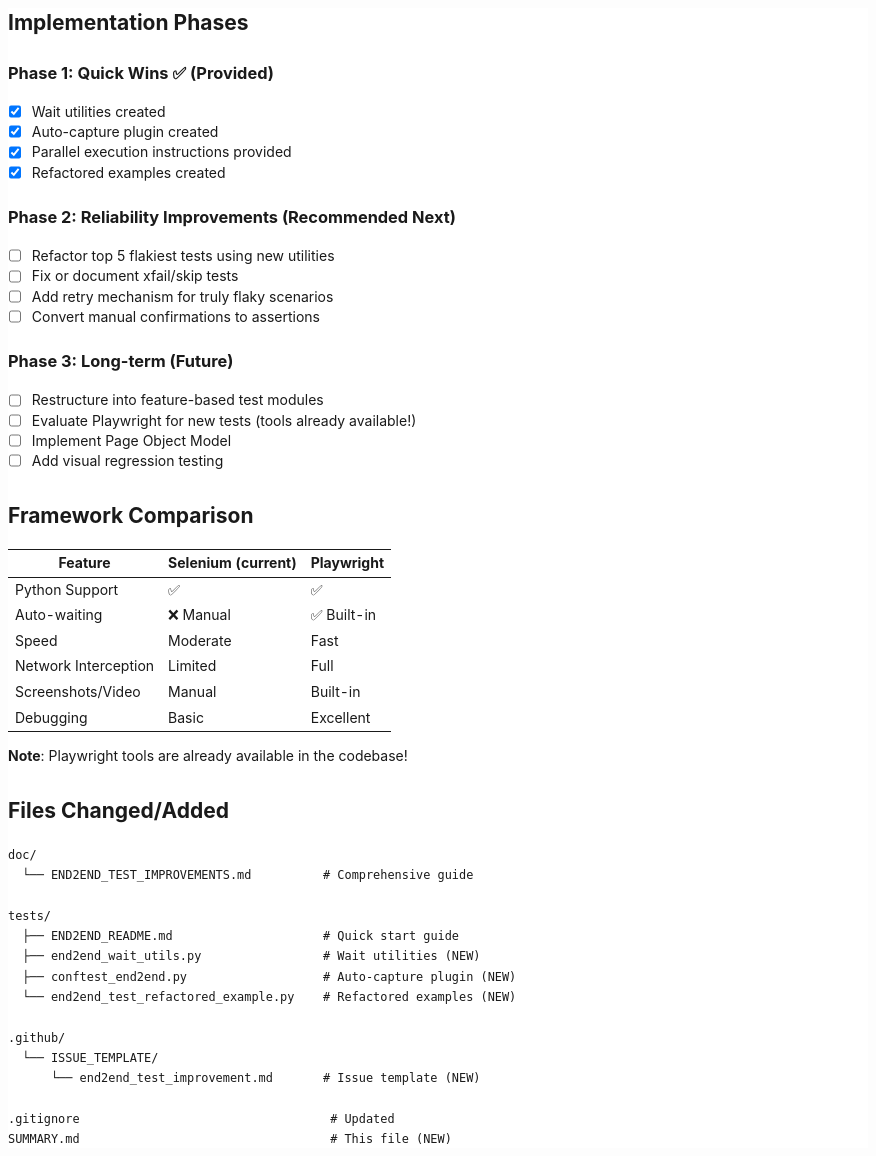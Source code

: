 ## Implementation Phases

### Phase 1: Quick Wins ✅ (Provided)
- [x] Wait utilities created
- [x] Auto-capture plugin created
- [x] Parallel execution instructions provided
- [x] Refactored examples created

### Phase 2: Reliability Improvements (Recommended Next)
- [ ] Refactor top 5 flakiest tests using new utilities
- [ ] Fix or document xfail/skip tests
- [ ] Add retry mechanism for truly flaky scenarios
- [ ] Convert manual confirmations to assertions

### Phase 3: Long-term (Future)
- [ ] Restructure into feature-based test modules
- [ ] Evaluate Playwright for new tests (tools already available!)
- [ ] Implement Page Object Model
- [ ] Add visual regression testing

## Framework Comparison

| Feature | Selenium (current) | Playwright | 
|---------|-------------------|------------|
| Python Support | ✅ | ✅ |
| Auto-waiting | ❌ Manual | ✅ Built-in |
| Speed | Moderate | Fast |
| Network Interception | Limited | Full |
| Screenshots/Video | Manual | Built-in |
| Debugging | Basic | Excellent |

**Note**: Playwright tools are already available in the codebase!

## Files Changed/Added

```
doc/
  └── END2END_TEST_IMPROVEMENTS.md          # Comprehensive guide

tests/
  ├── END2END_README.md                     # Quick start guide
  ├── end2end_wait_utils.py                 # Wait utilities (NEW)
  ├── conftest_end2end.py                   # Auto-capture plugin (NEW)
  └── end2end_test_refactored_example.py    # Refactored examples (NEW)

.github/
  └── ISSUE_TEMPLATE/
      └── end2end_test_improvement.md       # Issue template (NEW)

.gitignore                                   # Updated
SUMMARY.md                                   # This file (NEW)
```
